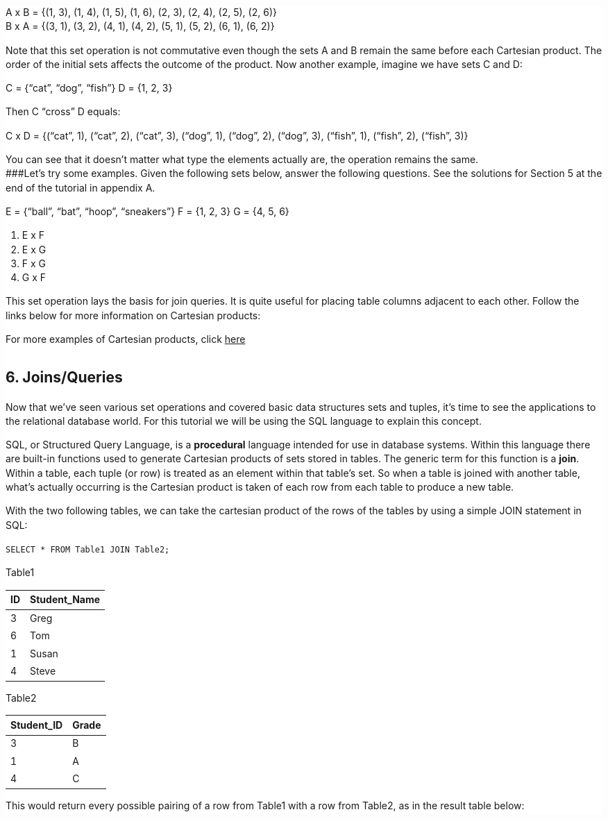 A x B = {(1, 3), (1, 4), (1, 5), (1, 6), (2, 3), (2, 4), (2, 5), (2, 6)}  
B x A = {(3, 1), (3, 2), (4, 1), (4, 2), (5, 1), (5, 2), (6, 1), (6, 2)}

Note that this set operation is not commutative even though the sets A and B remain the same before each Cartesian product. The order of the initial sets affects the outcome of the product. Now another example, imagine we have sets C and D:

C = {“cat”, “dog”, “fish”}  		 D = {1, 2, 3}  

Then C “cross” D equals:

C x D = {(“cat”, 1), (“cat”, 2), (“cat”, 3), (“dog”, 1), (“dog”, 2), (“dog”, 3), (“fish”, 1), (“fish”, 2), (“fish”, 3)}

You can see that it doesn’t matter what type the elements actually are, the operation remains the same.  
###Let’s try some examples. Given the following sets below, answer the following questions. See the solutions for Section 5 at the end of the tutorial in appendix A.

E = {“ball”, “bat”, “hoop”, “sneakers”}  		F = {1, 2, 3}  		G = {4, 5, 6}  

1. E x F
2. E x G
3. F x G
4. G x F

This set operation lays the basis for join queries. It is quite useful for placing table columns adjacent to each other. Follow the links below for more information on Cartesian products:  

For more examples of Cartesian products, click [here](http://www.ask-math.com/cartesian-product-of-sets.html)
## 6. Joins/Queries 

Now that we’ve seen various set operations and covered basic data structures sets and tuples, it’s time to see the applications to the relational database world. For this tutorial we will be using  the SQL language to explain this concept.

SQL, or Structured Query Language, is a **procedural** language intended for use in database systems. Within this language there are built-in functions used to generate Cartesian products of sets stored in tables. The generic term for this function is a **join**. Within a table, each tuple (or row) is treated as an element within that table’s set. So when a table is joined with another table, what’s actually occurring is the Cartesian product is taken of each row from each table to produce a new table.

With the two following tables, we can take the cartesian product of the rows of the tables by using a simple JOIN statement in SQL: 

``` SELECT * FROM Table1 JOIN Table2; ```
 
 Table1
 
| ID | Student_Name |
|----|--------------|
| 3  | Greg         |
| 6  | Tom          |
| 1  | Susan        |
| 4  | Steve        |

Table2

| Student_ID | Grade |
|------------|-------|
| 3          | B     |
| 1          | A     |
| 4          | C     |

This would return every possible pairing of a row from Table1 with a row from Table2, as in the result table below:
```